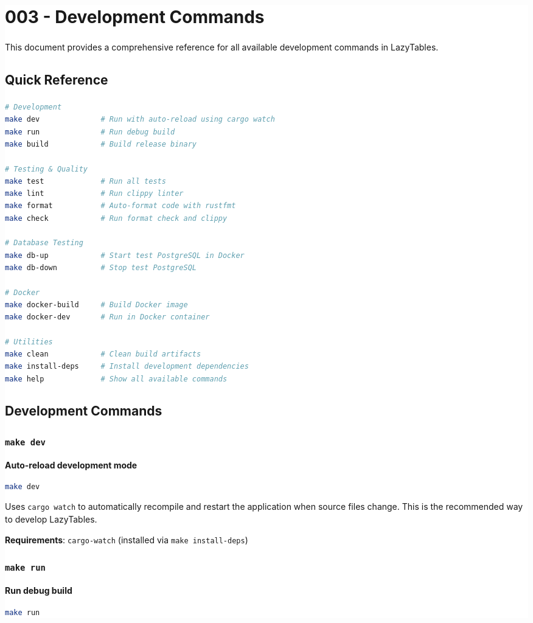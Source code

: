 # 003 - Development Commands

This document provides a comprehensive reference for all available development commands in LazyTables.

## Quick Reference

```bash
# Development
make dev              # Run with auto-reload using cargo watch
make run              # Run debug build
make build            # Build release binary

# Testing & Quality
make test             # Run all tests
make lint             # Run clippy linter
make format           # Auto-format code with rustfmt
make check            # Run format check and clippy

# Database Testing
make db-up            # Start test PostgreSQL in Docker
make db-down          # Stop test PostgreSQL

# Docker
make docker-build     # Build Docker image
make docker-dev       # Run in Docker container

# Utilities
make clean            # Clean build artifacts
make install-deps     # Install development dependencies
make help             # Show all available commands
```

## Development Commands

### `make dev`
**Auto-reload development mode**

```bash
make dev
```

Uses `cargo watch` to automatically recompile and restart the application when source files change. This is the recommended way to develop LazyTables.

**Requirements**: `cargo-watch` (installed via `make install-deps`)

### `make run`
**Run debug build**

```bash
make run
```
